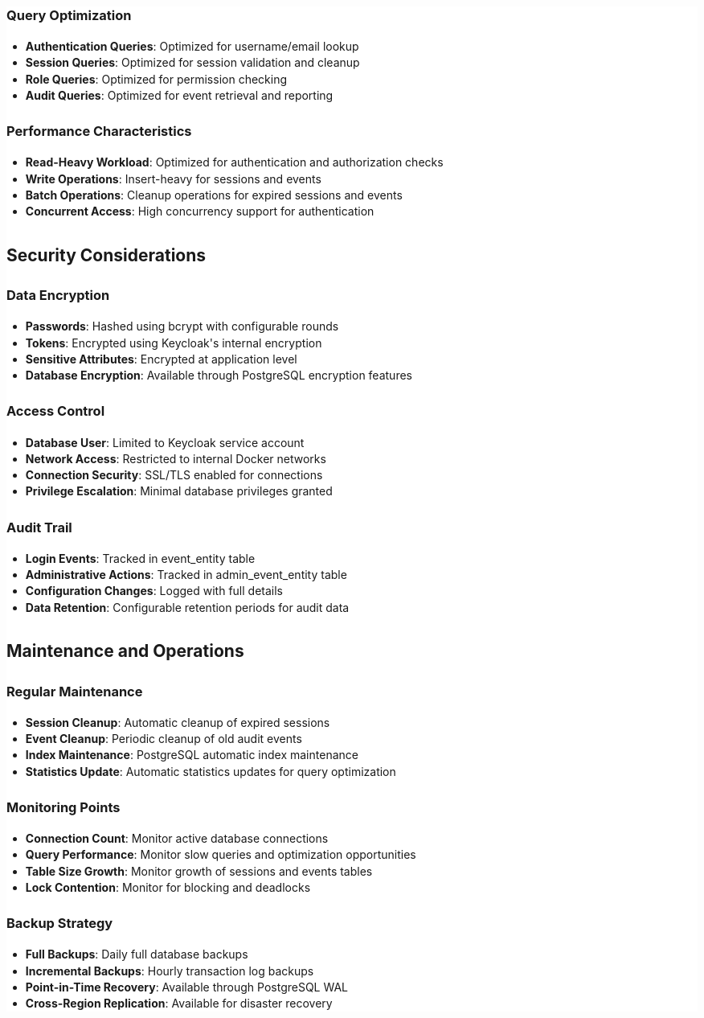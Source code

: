 ### Query Optimization
- **Authentication Queries**: Optimized for username/email lookup
- **Session Queries**: Optimized for session validation and cleanup
- **Role Queries**: Optimized for permission checking
- **Audit Queries**: Optimized for event retrieval and reporting

### Performance Characteristics
- **Read-Heavy Workload**: Optimized for authentication and authorization checks
- **Write Operations**: Insert-heavy for sessions and events
- **Batch Operations**: Cleanup operations for expired sessions and events
- **Concurrent Access**: High concurrency support for authentication

## Security Considerations

### Data Encryption
- **Passwords**: Hashed using bcrypt with configurable rounds
- **Tokens**: Encrypted using Keycloak's internal encryption
- **Sensitive Attributes**: Encrypted at application level
- **Database Encryption**: Available through PostgreSQL encryption features

### Access Control
- **Database User**: Limited to Keycloak service account
- **Network Access**: Restricted to internal Docker networks
- **Connection Security**: SSL/TLS enabled for connections
- **Privilege Escalation**: Minimal database privileges granted

### Audit Trail
- **Login Events**: Tracked in event_entity table
- **Administrative Actions**: Tracked in admin_event_entity table
- **Configuration Changes**: Logged with full details
- **Data Retention**: Configurable retention periods for audit data

## Maintenance and Operations

### Regular Maintenance
- **Session Cleanup**: Automatic cleanup of expired sessions
- **Event Cleanup**: Periodic cleanup of old audit events
- **Index Maintenance**: PostgreSQL automatic index maintenance
- **Statistics Update**: Automatic statistics updates for query optimization

### Monitoring Points
- **Connection Count**: Monitor active database connections
- **Query Performance**: Monitor slow queries and optimization opportunities
- **Table Size Growth**: Monitor growth of sessions and events tables
- **Lock Contention**: Monitor for blocking and deadlocks

### Backup Strategy
- **Full Backups**: Daily full database backups
- **Incremental Backups**: Hourly transaction log backups
- **Point-in-Time Recovery**: Available through PostgreSQL WAL
- **Cross-Region Replication**: Available for disaster recovery

